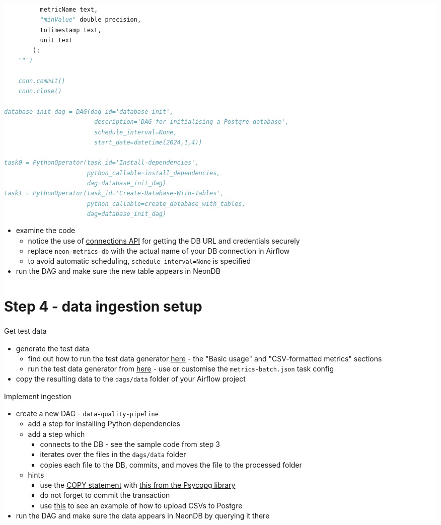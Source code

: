 ```python
          metricName text,
          "minValue" double precision,
          toTimestamp text,
          unit text
        );
    """)

    conn.commit()
    conn.close()

database_init_dag = DAG(dag_id='database-init',
                         description='DAG for initialising a Postgre database',
                         schedule_interval=None,
                         start_date=datetime(2024,1,4))

task0 = PythonOperator(task_id='Install-dependencies',
                       python_callable=install_dependencies,
                       dag=database_init_dag)
task1 = PythonOperator(task_id='Create-Database-With-Tables',
                       python_callable=create_database_with_tables,
                       dag=database_init_dag)
```
- examine the code
    - notice the use of [connections API](https://airflow.apache.org/docs/apache-airflow/stable/_api/airflow/models/connection/index.html) for getting the DB URL and credentials securely
    - replace `neon-metrics-db` with the actual name of your DB connection in Airflow
    - to avoid automatic scheduling, `schedule_interval=None` is specified
- run the DAG and make sure the new table appears in NeonDB

# Step 4 - data ingestion setup
Get test data
- generate the test data
    - find out how to run the test data generator [here](../../aws/TEST_DATA.md) - the "Basic usage" and "CSV-formatted metrics" sections
    - run the test data generator from [here](../../aws/materials/test-data-generator-prebuilt) - use or customise the `metrics-batch.json` task config
- copy the resulting data to the `dags/data` folder of your Airflow project

Implement ingestion
- create a new DAG - `data-quality-pipeline`
    - add a step for installing Python dependencies
    - add a step which
        - connects to the DB - see the sample code from step 3
        - iterates over the files in the `dags/data` folder
        - copies each file to the DB, commits, and moves the file to the processed folder
    - hints
        - use the [COPY statement](https://www.postgresql.org/docs/current/sql-copy.html) with [this from the Psycopg library](https://www.psycopg.org/docs/cursor.html#cursor.copy_expert)
        - do not forget to commit the transaction
        - use [this](https://medium.com/@rajatbelgundi/efficient-etl-cleaning-transforming-and-loading-csv-data-in-postgresql-with-airflow-in-a-0bf062a0ed41) to see an example of how to upload CSVs to Postgre
- run the DAG and make sure the data appears in NeonDB by querying it there
